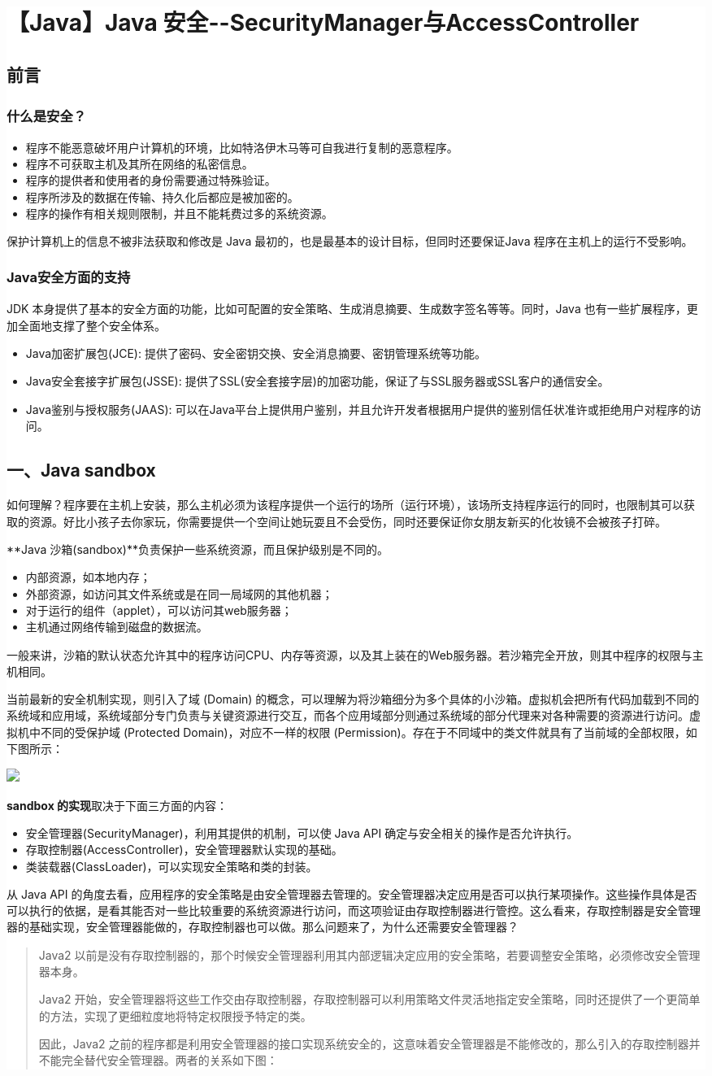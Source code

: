 # 【Java】Java 安全--SecurityManager与AccessController

## 前言

### 什么是安全？

- 程序不能恶意破坏用户计算机的环境，比如特洛伊木马等可自我进行复制的恶意程序。
- 程序不可获取主机及其所在网络的私密信息。
- 程序的提供者和使用者的身份需要通过特殊验证。
- 程序所涉及的数据在传输、持久化后都应是被加密的。
- 程序的操作有相关规则限制，并且不能耗费过多的系统资源。

保护计算机上的信息不被非法获取和修改是 Java 最初的，也是最基本的设计目标，但同时还要保证Java 程序在主机上的运行不受影响。

### Java安全方面的支持

JDK 本身提供了基本的安全方面的功能，比如可配置的安全策略、生成消息摘要、生成数字签名等等。同时，Java 也有一些扩展程序，更加全面地支撑了整个安全体系。

- Java加密扩展包(JCE): 提供了密码、安全密钥交换、安全消息摘要、密钥管理系统等功能。

- Java安全套接字扩展包(JSSE): 提供了SSL(安全套接字层)的加密功能，保证了与SSL服务器或SSL客户的通信安全。

- Java鉴别与授权服务(JAAS): 可以在Java平台上提供用户鉴别，并且允许开发者根据用户提供的鉴别信任状准许或拒绝用户对程序的访问。

## 一、Java sandbox

如何理解？程序要在主机上安装，那么主机必须为该程序提供一个运行的场所（运行环境），该场所支持程序运行的同时，也限制其可以获取的资源。好比小孩子去你家玩，你需要提供一个空间让她玩耍且不会受伤，同时还要保证你女朋友新买的化妆镜不会被孩子打碎。

**Java 沙箱(sandbox)**负责保护一些系统资源，而且保护级别是不同的。

- 内部资源，如本地内存；
- 外部资源，如访问其文件系统或是在同一局域网的其他机器；
- 对于运行的组件（applet），可以访问其web服务器；
- 主机通过网络传输到磁盘的数据流。

一般来讲，沙箱的默认状态允许其中的程序访问CPU、内存等资源，以及其上装在的Web服务器。若沙箱完全开放，则其中程序的权限与主机相同。

当前最新的安全机制实现，则引入了域 (Domain) 的概念，可以理解为将沙箱细分为多个具体的小沙箱。虚拟机会把所有代码加载到不同的系统域和应用域，系统域部分专门负责与关键资源进行交互，而各个应用域部分则通过系统域的部分代理来对各种需要的资源进行访问。虚拟机中不同的受保护域 (Protected Domain)，对应不一样的权限 (Permission)。存在于不同域中的类文件就具有了当前域的全部权限，如下图所示：

![](https://user-gold-cdn.xitu.io/2018/8/7/16513234ccb06e9e?imageslim)

**sandbox 的实现**取决于下面三方面的内容：

- 安全管理器(SecurityManager)，利用其提供的机制，可以使 Java API 确定与安全相关的操作是否允许执行。
- 存取控制器(AccessController)，安全管理器默认实现的基础。
- 类装载器(ClassLoader)，可以实现安全策略和类的封装。

从 Java API 的角度去看，应用程序的安全策略是由安全管理器去管理的。安全管理器决定应用是否可以执行某项操作。这些操作具体是否可以执行的依据，是看其能否对一些比较重要的系统资源进行访问，而这项验证由存取控制器进行管控。这么看来，存取控制器是安全管理器的基础实现，安全管理器能做的，存取控制器也可以做。那么问题来了，为什么还需要安全管理器？

>Java2 以前是没有存取控制器的，那个时候安全管理器利用其内部逻辑决定应用的安全策略，若要调整安全策略，必须修改安全管理器本身。
>
>Java2 开始，安全管理器将这些工作交由存取控制器，存取控制器可以利用策略文件灵活地指定安全策略，同时还提供了一个更简单的方法，实现了更细粒度地将特定权限授予特定的类。
>
>因此，Java2 之前的程序都是利用安全管理器的接口实现系统安全的，这意味着安全管理器是不能修改的，那么引入的存取控制器并不能完全替代安全管理器。两者的关系如下图：
